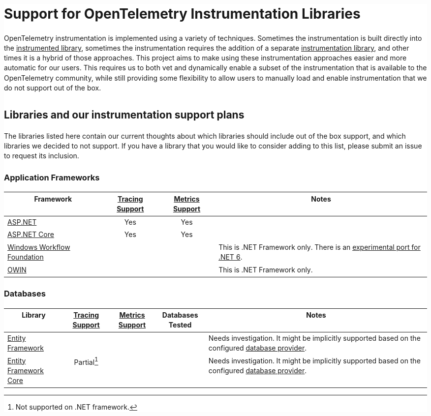 # Support for OpenTelemetry Instrumentation Libraries

OpenTelemetry instrumentation is implemented using a variety of techniques.
Sometimes the instrumentation is built directly into the
[instrumented library](https://github.com/open-telemetry/opentelemetry-specification/blob/main/specification/glossary.md#instrumented-library),
sometimes the instrumentation requires the addition of a separate
[instrumentation library](https://github.com/open-telemetry/opentelemetry-specification/blob/main/specification/glossary.md#instrumentation-library),
and other times it is a hybrid of those approaches. This
project aims to make using these instrumentation approaches easier and more
automatic for our users. This requires us to both vet and dynamically enable a
subset of the instrumentation that is available to the OpenTelemetry community,
while still providing some flexibility to allow users to manually load and enable
instrumentation that we do not support out of the box.

## Libraries and our instrumentation support plans

The libraries listed here contain our current thoughts about which libraries should
include out of the box support, and which libraries we decided to not support. If
you have a library that you would like to consider adding to this list, please
submit an issue to request its inclusion.

### Application Frameworks

| Framework                                                                                               | [Tracing Support](../config.md#instrumented-traces-libraries-and-frameworks) | [Metrics Support](../config.md#instrumented-metrics-libraries-and-frameworks) | Notes                                                                                                      |
|---------------------------------------------------------------------------------------------------------|:----------------------------------------------------------------------------:|:-----------------------------------------------------------------------------:|------------------------------------------------------------------------------------------------------------|
| [ASP.NET](https://docs.microsoft.com/aspnet/overview)                                                   |                                     Yes                                      |                                      Yes                                      |                                                                                                            |
| [ASP.NET Core](https://docs.microsoft.com/aspnet/core/introduction-to-aspnet-core?view=aspnetcore-6.0)  |                                     Yes                                      |                                      Yes                                      |                                                                                                            |
| [Windows Workflow Foundation](https://docs.microsoft.com/dotnet/framework/windows-workflow-foundation/) |                                                                              |                                                                               | This is .NET Framework only. There is an [experimental port for .NET 6](https://github.com/UiPath/CoreWF). |
| [OWIN](https://docs.microsoft.com/aspnet/aspnet/overview/owin-and-katana/)                              |                                                                              |                                                                               | This is .NET Framework only.                                                                               |

### Databases

| Library                                                                                            | [Tracing Support](../config.md#instrumented-traces-libraries-and-frameworks) | [Metrics Support](../config.md#instrumented-metrics-libraries-and-frameworks) | Databases Tested                                                      | Notes                                                                                                                                                                        |
|----------------------------------------------------------------------------------------------------|:----------------------------------------------------------------------------:|:-----------------------------------------------------------------------------:|-----------------------------------------------------------------------|------------------------------------------------------------------------------------------------------------------------------------------------------------------------------|
| [Entity Framework](https://docs.microsoft.com/ef/ef6/)                                             |                                                                              |                                                                               |                                                                       | Needs investigation. It might be implicitly supported based on the configured [database provider](https://docs.microsoft.com/ef/ef6/fundamentals/providers/).                |
| [Entity Framework Core](https://docs.microsoft.com/ef/core/)                                       |                          Partial[^not_on_framework]                          |                                                                               |                                                                       | Needs investigation. It might be implicitly supported based on the configured [database provider](https://docs.microsoft.com/ef/core/providers/).                            |

[^not_on_framework]: Not supported on .NET framework.
[^grpc_client_only]: Only [Grpc.Net.Client](https://www.nuget.org/packages/Grpc.Net.Client)